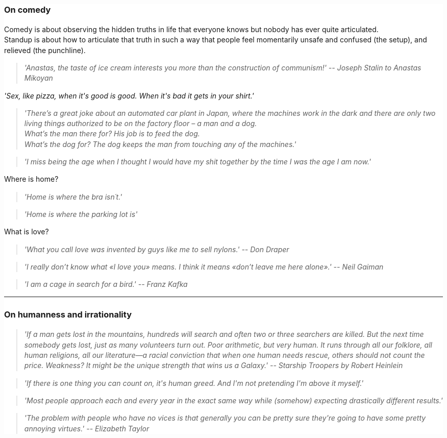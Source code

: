 ### On comedy

Comedy is about observing the hidden truths in life that everyone knows but nobody has ever quite articulated.  
Standup is about how to articulate that truth in such a way that people feel momentarily unsafe and confused (the setup), and relieved (the punchline).

> *'Anastas, the taste of ice cream interests you more than the construction of communism!' -- Joseph Stalin  to Anastas Mikoyan*

*'Sex, like pizza, when it's good is good. When it's bad it gets in your shirt.'*

> *'There’s a great joke about an automated car plant in Japan, where the machines work in the dark and there are only two living things authorized to be on the factory floor – a man and a dog.  
What’s the man there for? His job is to feed the dog.  
What’s the dog for? The dog keeps the man from touching any of the machines.'*

> *'I miss being the age when I thought I would have my shit together by the time I was the age I am now.'*

Where is home?

> *'Home is where the bra isn´t.'*

> *'Home is where the parking lot is'*

What is love?

> *'What you call love was invented by guys like me to sell nylons.' -- Don Draper*

> *'I really don’t know what «I love you» means. I think it means «don’t leave me here alone».' -- Neil Gaiman*

> *'I am a cage in search for a bird.' -- Franz Kafka*






---
### On humanness and irrationality

> *'If a man gets lost in the mountains, hundreds will search and often two or three searchers are killed. But the next time somebody gets lost, just as many volunteers turn out. Poor arithmetic, but very human. It runs through all our folklore, all human religions, all our literature—a racial conviction that when one human needs rescue, others should not count the price. Weakness? It might be the unique strength that wins us a Galaxy.' -- Starship Troopers by Robert Heinlein*

> *'If there is one thing you can count on, it's human greed. And I'm not pretending I'm above it myself.'*

> *'Most people approach each and every year in the exact same way while (somehow) expecting drastically different results.'*

> *'The problem with people who have no vices is that generally you can be pretty sure they're going to have some pretty annoying virtues.' -- Elizabeth Taylor*



